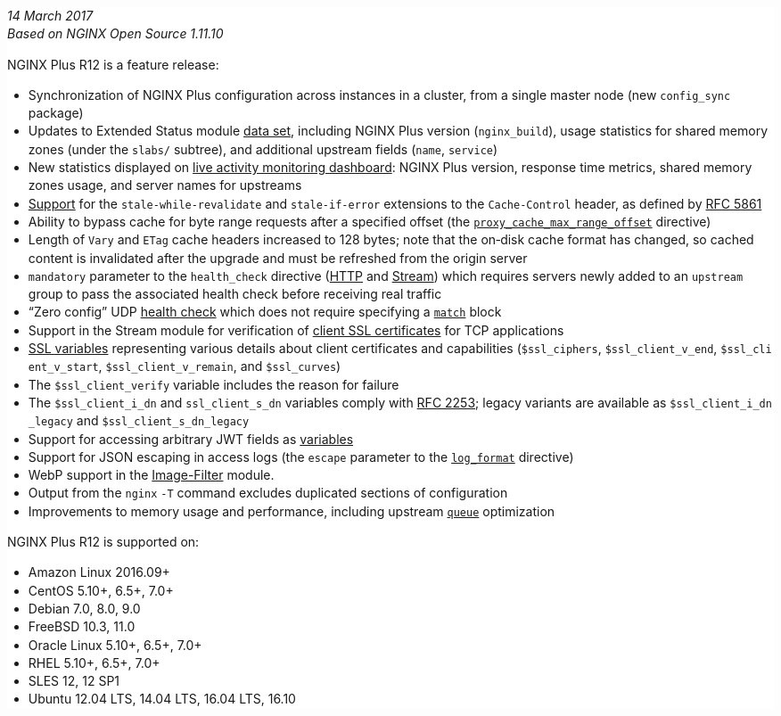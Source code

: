 _14 March 2017_  
_Based on NGINX Open Source 1.11.10_

NGINX Plus R12 is a feature release:

* Synchronization of NGINX Plus configuration across instances in a cluster, from a single master node \(new `config_sync` package\)
* Updates to Extended Status module [data set](https://nginx.org/en/docs/http/ngx_http_status_module.html#data), including NGINX Plus version \(`nginx_build`\), usage statistics for shared memory zones \(under the `slabs/` subtree\), and additional upstream fields \(`name`, `service`\)
* New statistics displayed on [live activity monitoring dashboard](https://demo.nginx.com/): NGINX Plus version, response time metrics, shared memory zones usage, and server names for upstreams
* [Support](https://nginx.org/en/docs/http/ngx_http_proxy_module.html#proxy_cache_use_stale) for the `stale-while-revalidate` and `stale-if-error` extensions to the `Cache-Control` header, as defined by [RFC 5861](https://www.ietf.org/rfc/rfc5861.txt)
* Ability to bypass cache for byte range requests after a specified offset \(the [`proxy_cache_max_range_offset`](https://nginx.org/en/docs/http/ngx_http_proxy_module.html#proxy_cache_max_range_offset) directive\)
* Length of `Vary` and `ETag` cache headers increased to 128 bytes; note that the on‑disk cache format has changed, so cached content is invalidated after the upgrade and must be refreshed from the origin server
* `mandatory` parameter to the `health_check` directive \([HTTP](https://nginx.org/en/docs/http/ngx_http_upstream_hc_module.html#health_check) and [Stream](https://nginx.org/en/docs/stream/ngx_stream_upstream_hc_module.html#health_check)\) which requires servers newly added to an `upstream` group to pass the associated health check before receiving real traffic
* “Zero config” UDP [health check](https://nginx.org/en/docs/stream/ngx_stream_upstream_hc_module.html#health_check) which does not require specifying a [`match`](https://nginx.org/en/docs/stream/ngx_stream_upstream_hc_module.html#match) block
* Support in the Stream module for verification of [client SSL certificates](https://nginx.org/en/docs/stream/ngx_stream_ssl_module.html#ssl_verify_client) for TCP applications
* [SSL variables](https://nginx.org/en/docs/http/ngx_http_ssl_module.html#variables) representing various details about client certificates and capabilities \(`$ssl_ciphers`, `$ssl_client_v_end`, `$ssl_client_v_start`, `$ssl_client_v_remain`, and `$ssl_curves`\)
* The `$ssl_client_verify` variable includes the reason for failure
* The `$ssl_client_i_dn` and `ssl_client_s_dn` variables comply with [RFC 2253](https://www.ietf.org/rfc/rfc2253.txt); legacy variants are available as `$ssl_client_i_dn_legacy` and `$ssl_client_s_dn_legacy`
* Support for accessing arbitrary JWT fields as [variables](https://nginx.org/en/docs/http/ngx_http_auth_jwt_module.html)
* Support for JSON escaping in access logs \(the `escape` parameter to the [`log_format`](https://nginx.org/en/docs/http/ngx_http_log_module.html#log_format) directive\)
* WebP support in the [Image-Filter](https://nginx.org/en/docs/http/ngx_http_image_filter_module.html) module.
* Output from the `nginx` `-T` command excludes duplicated sections of configuration
* Improvements to memory usage and performance, including upstream [`queue`](https://nginx.org/en/docs/http/ngx_http_upstream_module.html#queue) optimization

NGINX Plus R12 is supported on:

* Amazon Linux 2016.09+
* CentOS 5.10+, 6.5+, 7.0+
* Debian 7.0, 8.0, 9.0
* FreeBSD 10.3, 11.0
* Oracle Linux 5.10+, 6.5+, 7.0+
* RHEL 5.10+, 6.5+, 7.0+
* SLES 12, 12 SP1
* Ubuntu 12.04 LTS, 14.04 LTS, 16.04 LTS, 16.10
